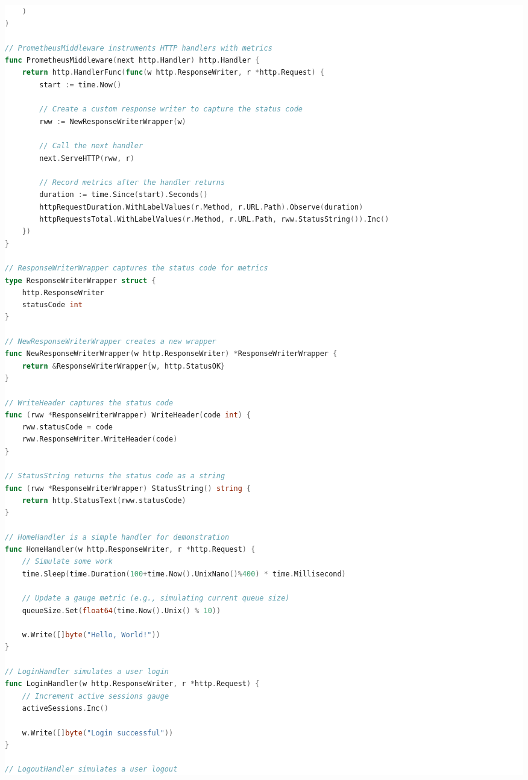 ```go
    )
)

// PrometheusMiddleware instruments HTTP handlers with metrics
func PrometheusMiddleware(next http.Handler) http.Handler {
    return http.HandlerFunc(func(w http.ResponseWriter, r *http.Request) {
        start := time.Now()

        // Create a custom response writer to capture the status code
        rww := NewResponseWriterWrapper(w)

        // Call the next handler
        next.ServeHTTP(rww, r)

        // Record metrics after the handler returns
        duration := time.Since(start).Seconds()
        httpRequestDuration.WithLabelValues(r.Method, r.URL.Path).Observe(duration)
        httpRequestsTotal.WithLabelValues(r.Method, r.URL.Path, rww.StatusString()).Inc()
    })
}

// ResponseWriterWrapper captures the status code for metrics
type ResponseWriterWrapper struct {
    http.ResponseWriter
    statusCode int
}

// NewResponseWriterWrapper creates a new wrapper
func NewResponseWriterWrapper(w http.ResponseWriter) *ResponseWriterWrapper {
    return &ResponseWriterWrapper{w, http.StatusOK}
}

// WriteHeader captures the status code
func (rww *ResponseWriterWrapper) WriteHeader(code int) {
    rww.statusCode = code
    rww.ResponseWriter.WriteHeader(code)
}

// StatusString returns the status code as a string
func (rww *ResponseWriterWrapper) StatusString() string {
    return http.StatusText(rww.statusCode)
}

// HomeHandler is a simple handler for demonstration
func HomeHandler(w http.ResponseWriter, r *http.Request) {
    // Simulate some work
    time.Sleep(time.Duration(100+time.Now().UnixNano()%400) * time.Millisecond)

    // Update a gauge metric (e.g., simulating current queue size)
    queueSize.Set(float64(time.Now().Unix() % 10))

    w.Write([]byte("Hello, World!"))
}

// LoginHandler simulates a user login
func LoginHandler(w http.ResponseWriter, r *http.Request) {
    // Increment active sessions gauge
    activeSessions.Inc()

    w.Write([]byte("Login successful"))
}

// LogoutHandler simulates a user logout
```